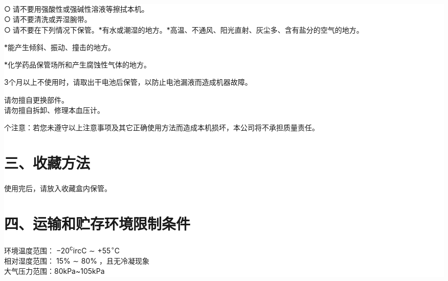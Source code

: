 $\bigcirc$ 请不要用强酸性或强碱性溶液等擦拭本机。  
$\bigcirc$ 请不要清洗或弄湿腕带。  
$\bigcirc$ 请不要在下列情况下保管。\*有水或潮湿的地方。\*高温、不通风、阳光直射、灰尘多、含有盐分的空气的地方。

\*能产生倾斜、振动、撞击的地方。

\*化学药品保管场所和产生腐蚀性气体的地方。

3个月以上不使用时，请取出干电池后保管，以防止电池漏液而造成机器故障。

请勿擅自更换部件。  
请勿擅自拆卸、修理本血压计。

个注意：若您未遵守以上注意事项及其它正确使用方法而造成本机损坏，本公司将不承担质量责任。

# 三、收藏方法

使用完后，请放入收藏盒内保管。

# 四、运输和贮存环境限制条件

环境温度范围： $- 2 0 \mathrm { { ^ circ C } } \sim + 5 5 \mathrm { { ^ \circ C } }$   
相对湿度范围： $1 5 \% \sim 8 0 \%$ ，且无冷凝现象  
大气压力范围：80kPa\~105kPa